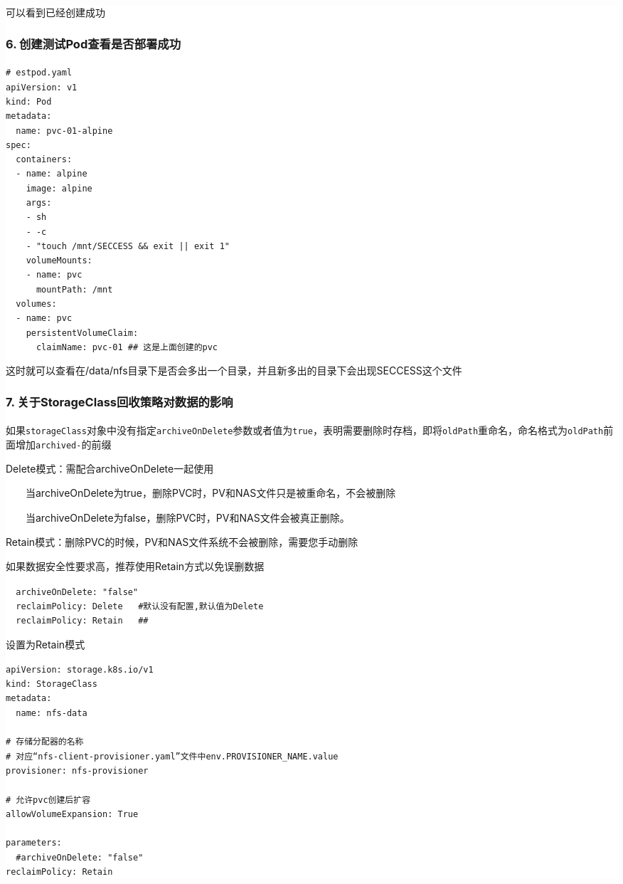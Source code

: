  可以看到已经创建成功

###  6. 创建测试Pod查看是否部署成功

```
# estpod.yaml
apiVersion: v1
kind: Pod
metadata:
  name: pvc-01-alpine
spec:
  containers:
  - name: alpine
    image: alpine
    args:
    - sh
    - -c
    - "touch /mnt/SECCESS && exit || exit 1"
    volumeMounts:
    - name: pvc
      mountPath: /mnt
  volumes:
  - name: pvc
    persistentVolumeClaim:
      claimName: pvc-01 ## 这是上面创建的pvc
```

这时就可以查看在/data/nfs目录下是否会多出一个目录，并且新多出的目录下会出现SECCESS这个文件

### 7. 关于StorageClass回收策略对数据的影响

如果`storageClass`对象中没有指定`archiveOnDelete`参数或者值为`true`，表明需要删除时存档，即将`oldPath`重命名，命名格式为`oldPath`前面增加`archived-`的前缀

Delete模式：需配合archiveOnDelete一起使用

　　当archiveOnDelete为true，删除PVC时，PV和NAS文件只是被重命名，不会被删除

　　当archiveOnDelete为false，删除PVC时，PV和NAS文件会被真正删除。

Retain模式：删除PVC的时候，PV和NAS文件系统不会被删除，需要您手动删除

如果数据安全性要求高，推荐使用Retain方式以免误删数据

```
  archiveOnDelete: "false"  
  reclaimPolicy: Delete   #默认没有配置,默认值为Delete
  reclaimPolicy: Retain   ## 
```

设置为Retain模式

```
apiVersion: storage.k8s.io/v1
kind: StorageClass
metadata:
  name: nfs-data

# 存储分配器的名称
# 对应“nfs-client-provisioner.yaml”文件中env.PROVISIONER_NAME.value
provisioner: nfs-provisioner

# 允许pvc创建后扩容
allowVolumeExpansion: True

parameters:
  #archiveOnDelete: "false"
reclaimPolicy: Retain
```